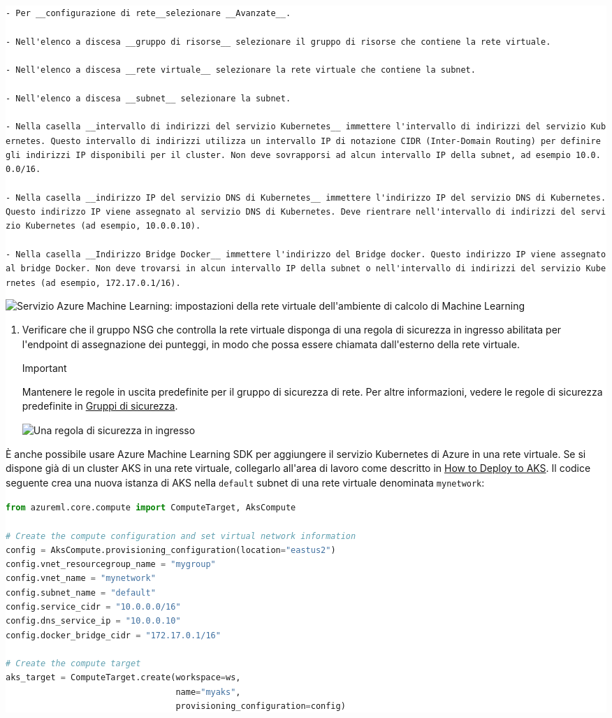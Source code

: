     - Per __configurazione di rete__selezionare __Avanzate__.

    - Nell'elenco a discesa __gruppo di risorse__ selezionare il gruppo di risorse che contiene la rete virtuale.

    - Nell'elenco a discesa __rete virtuale__ selezionare la rete virtuale che contiene la subnet.

    - Nell'elenco a discesa __subnet__ selezionare la subnet.

    - Nella casella __intervallo di indirizzi del servizio Kubernetes__ immettere l'intervallo di indirizzi del servizio Kubernetes. Questo intervallo di indirizzi utilizza un intervallo IP di notazione CIDR (Inter-Domain Routing) per definire gli indirizzi IP disponibili per il cluster. Non deve sovrapporsi ad alcun intervallo IP della subnet, ad esempio 10.0.0.0/16.

    - Nella casella __indirizzo IP del servizio DNS di Kubernetes__ immettere l'indirizzo IP del servizio DNS di Kubernetes. Questo indirizzo IP viene assegnato al servizio DNS di Kubernetes. Deve rientrare nell'intervallo di indirizzi del servizio Kubernetes (ad esempio, 10.0.0.10).

    - Nella casella __Indirizzo Bridge Docker__ immettere l'indirizzo del Bridge docker. Questo indirizzo IP viene assegnato al bridge Docker. Non deve trovarsi in alcun intervallo IP della subnet o nell'intervallo di indirizzi del servizio Kubernetes (ad esempio, 172.17.0.1/16).

   ![Servizio Azure Machine Learning: impostazioni della rete virtuale dell'ambiente di calcolo di Machine Learning](./media/how-to-enable-virtual-network/aks-virtual-network-screen.png)

1. Verificare che il gruppo NSG che controlla la rete virtuale disponga di una regola di sicurezza in ingresso abilitata per l'endpoint di assegnazione dei punteggi, in modo che possa essere chiamata dall'esterno della rete virtuale.
   > [!IMPORTANT]
   > Mantenere le regole in uscita predefinite per il gruppo di sicurezza di rete. Per altre informazioni, vedere le regole di sicurezza predefinite in [Gruppi di sicurezza](https://docs.microsoft.com/azure/virtual-network/security-overview#default-security-rules).
  
   ![Una regola di sicurezza in ingresso](./media/how-to-enable-virtual-network/aks-vnet-inbound-nsg-scoring.png)

È anche possibile usare Azure Machine Learning SDK per aggiungere il servizio Kubernetes di Azure in una rete virtuale. Se si dispone già di un cluster AKS in una rete virtuale, collegarlo all'area di lavoro come descritto in [How to Deploy to AKS](how-to-deploy-to-aks.md). Il codice seguente crea una nuova istanza di AKS nella `default` subnet di una rete virtuale denominata `mynetwork`:

```python
from azureml.core.compute import ComputeTarget, AksCompute

# Create the compute configuration and set virtual network information
config = AksCompute.provisioning_configuration(location="eastus2")
config.vnet_resourcegroup_name = "mygroup"
config.vnet_name = "mynetwork"
config.subnet_name = "default"
config.service_cidr = "10.0.0.0/16"
config.dns_service_ip = "10.0.0.10"
config.docker_bridge_cidr = "172.17.0.1/16"

# Create the compute target
aks_target = ComputeTarget.create(workspace=ws,
                                  name="myaks",
                                  provisioning_configuration=config)
```
